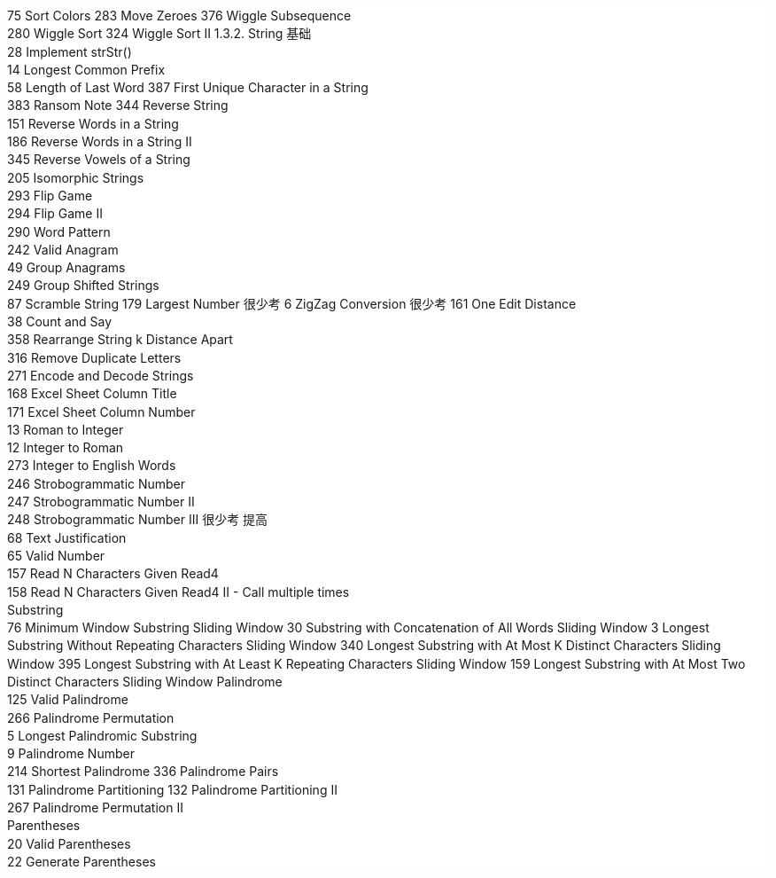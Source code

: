 75	Sort Colors	
283	Move Zeroes	
376	Wiggle Subsequence	
280	Wiggle Sort	
324	Wiggle Sort II
1.3.2. String
基础		
28	Implement strStr()	
14	Longest Common Prefix	
58	Length of Last Word	
387	First Unique Character in a String	
383	Ransom Note	
344	Reverse String	
151	Reverse Words in a String	
186	Reverse Words in a String II	
345	Reverse Vowels of a String	
205	Isomorphic Strings	
293	Flip Game	
294	Flip Game II	
290	Word Pattern	
242	Valid Anagram	
49	Group Anagrams	
249	Group Shifted Strings	
87	Scramble String	
179	Largest Number	很少考
6	ZigZag Conversion	很少考
161	One Edit Distance	
38	Count and Say	
358	Rearrange String k Distance Apart	
316	Remove Duplicate Letters	
271	Encode and Decode Strings	
168	Excel Sheet Column Title	
171	Excel Sheet Column Number	
13	Roman to Integer	
12	Integer to Roman	
273	Integer to English Words	
246	Strobogrammatic Number	
247	Strobogrammatic Number II	
248	Strobogrammatic Number III	很少考
提高		
68	Text Justification	
65	Valid Number	
157	Read N Characters Given Read4	
158	Read N Characters Given Read4 II - Call multiple times	
Substring		
76	Minimum Window Substring	Sliding Window
30	Substring with Concatenation of All Words	Sliding Window
3	Longest Substring Without Repeating Characters	Sliding Window
340	Longest Substring with At Most K Distinct Characters	Sliding Window
395	Longest Substring with At Least K Repeating Characters	Sliding Window
159	Longest Substring with At Most Two Distinct Characters	Sliding Window
Palindrome		
125	Valid Palindrome	
266	Palindrome Permutation	
5	Longest Palindromic Substring	
9	Palindrome Number	
214	Shortest Palindrome	
336	Palindrome Pairs	
131	Palindrome Partitioning	
132	Palindrome Partitioning II	
267	Palindrome Permutation II	
Parentheses		
20	Valid Parentheses	
22	Generate Parentheses	